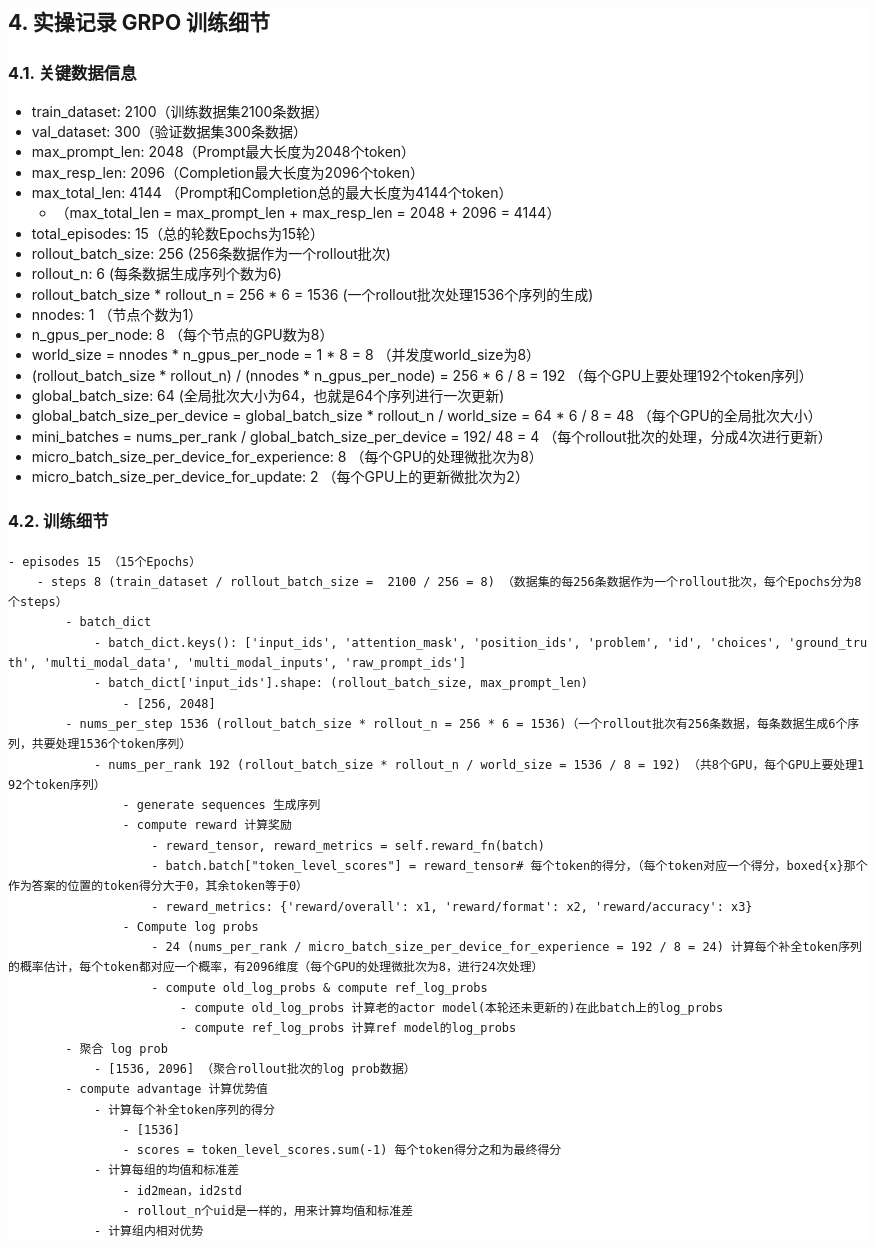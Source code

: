 ## 4. 实操记录 GRPO 训练细节
### 4.1. 关键数据信息
- train_dataset: 2100（训练数据集2100条数据）
- val_dataset: 300（验证数据集300条数据）
- max_prompt_len: 2048（Prompt最大长度为2048个token）
- max_resp_len: 2096（Completion最大长度为2096个token）
- max_total_len: 4144 （Prompt和Completion总的最大长度为4144个token）
    - （max_total_len = max_prompt_len + max_resp_len = 2048 + 2096 = 4144）
- total_episodes: 15（总的轮数Epochs为15轮）
- rollout_batch_size: 256 (256条数据作为一个rollout批次)
- rollout_n: 6 (每条数据生成序列个数为6)
- rollout_batch_size * rollout_n = 256 * 6 = 1536 (一个rollout批次处理1536个序列的生成)
- nnodes: 1 （节点个数为1）
- n_gpus_per_node: 8 （每个节点的GPU数为8）
- world_size = nnodes * n_gpus_per_node =  1 * 8 = 8 （并发度world_size为8）
- (rollout_batch_size * rollout_n) / (nnodes * n_gpus_per_node) = 256 * 6 / 8 = 192 （每个GPU上要处理192个token序列）
- global_batch_size: 64 (全局批次大小为64，也就是64个序列进行一次更新)
- global_batch_size_per_device = global_batch_size * rollout_n / world_size = 64 * 6 / 8 = 48 （每个GPU的全局批次大小）
- mini_batches = nums_per_rank / global_batch_size_per_device = 192/ 48 = 4 （每个rollout批次的处理，分成4次进行更新）
- micro_batch_size_per_device_for_experience: 8 （每个GPU的处理微批次为8）
- micro_batch_size_per_device_for_update: 2 （每个GPU上的更新微批次为2）

### 4.2. 训练细节
```shell
- episodes 15 （15个Epochs）
    - steps 8 (train_dataset / rollout_batch_size =  2100 / 256 = 8) （数据集的每256条数据作为一个rollout批次，每个Epochs分为8个steps）
        - batch_dict
            - batch_dict.keys(): ['input_ids', 'attention_mask', 'position_ids', 'problem', 'id', 'choices', 'ground_truth', 'multi_modal_data', 'multi_modal_inputs', 'raw_prompt_ids']
            - batch_dict['input_ids'].shape: (rollout_batch_size, max_prompt_len) 
                - [256, 2048]
        - nums_per_step 1536 (rollout_batch_size * rollout_n = 256 * 6 = 1536)（一个rollout批次有256条数据，每条数据生成6个序列，共要处理1536个token序列）
            - nums_per_rank 192 (rollout_batch_size * rollout_n / world_size = 1536 / 8 = 192) （共8个GPU，每个GPU上要处理192个token序列）
                - generate sequences 生成序列
                - compute reward 计算奖励
                    - reward_tensor, reward_metrics = self.reward_fn(batch)
                    - batch.batch["token_level_scores"] = reward_tensor# 每个token的得分，（每个token对应一个得分，boxed{x}那个作为答案的位置的token得分大于0，其余token等于0）
                    - reward_metrics: {'reward/overall': x1, 'reward/format': x2, 'reward/accuracy': x3}
                - Compute log probs 
                    - 24 (nums_per_rank / micro_batch_size_per_device_for_experience = 192 / 8 = 24) 计算每个补全token序列的概率估计，每个token都对应一个概率，有2096维度（每个GPU的处理微批次为8，进行24次处理）
                    - compute old_log_probs & compute ref_log_probs
                        - compute old_log_probs 计算老的actor model(本轮还未更新的)在此batch上的log_probs
                        - compute ref_log_probs 计算ref model的log_probs
        - 聚合 log prob
            - [1536, 2096] （聚合rollout批次的log prob数据）
        - compute advantage 计算优势值
            - 计算每个补全token序列的得分
                - [1536] 
                - scores = token_level_scores.sum(-1) 每个token得分之和为最终得分
            - 计算每组的均值和标准差 
                - id2mean，id2std 
                - rollout_n个uid是一样的，用来计算均值和标准差
            - 计算组内相对优势 
```